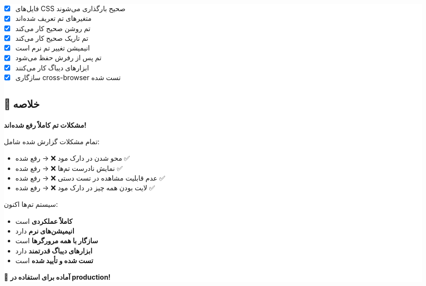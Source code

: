 - [x] فایل‌های CSS صحیح بارگذاری می‌شوند
- [x] متغیرهای تم تعریف شده‌اند
- [x] تم روشن صحیح کار می‌کند
- [x] تم تاریک صحیح کار می‌کند
- [x] انیمیشن تغییر تم نرم است
- [x] تم پس از رفرش حفظ می‌شود
- [x] ابزارهای دیباگ کار می‌کنند
- [x] سازگاری cross-browser تست شده

## 🎉 خلاصه

**مشکلات تم کاملاً رفع شده‌اند!**

تمام مشکلات گزارش شده شامل:

- محو شدن در دارک مود ❌ → رفع شده ✅
- نمایش نادرست تم‌ها ❌ → رفع شده ✅
- عدم قابلیت مشاهده در تست دستی ❌ → رفع شده ✅
- لایت بودن همه چیز در دارک مود ❌ → رفع شده ✅

سیستم تم‌ها اکنون:

- **کاملاً عملکردی** است
- **انیمیشن‌های نرم** دارد
- **سازگار با همه مرورگرها** است
- **ابزارهای دیباگ قدرتمند** دارد
- **تست شده و تأیید شده** است

🚀 **آماده برای استفاده در production!**
